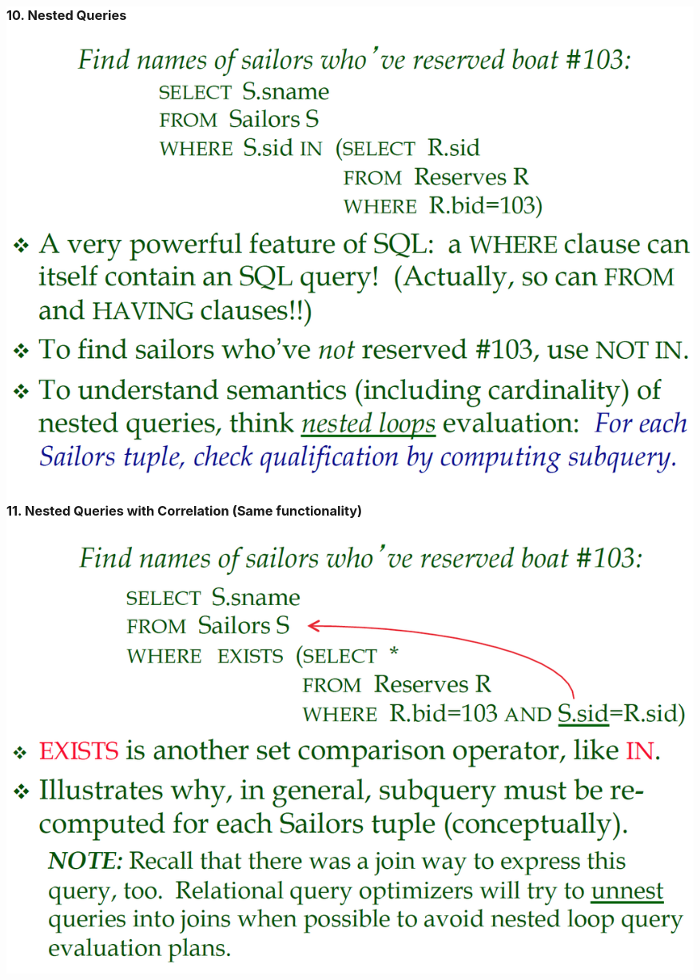 ### 10. Nested Queries

![](../../.gitbook/assets/image%20%28471%29.png)

### 11. Nested Queries with Correlation \(Same functionality\)

![](../../.gitbook/assets/image%20%28202%29.png)